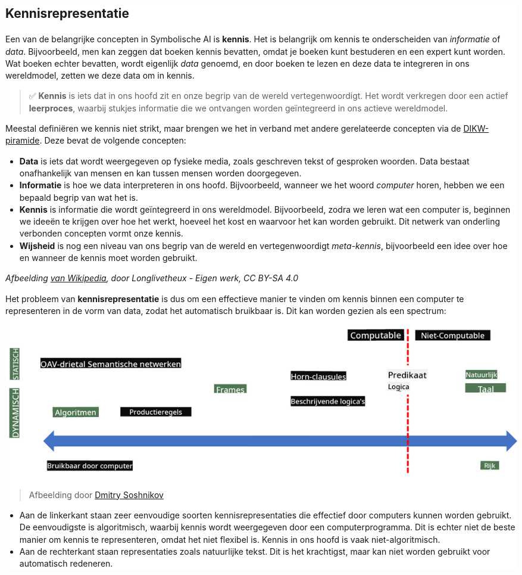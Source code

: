 ## Kennisrepresentatie

Een van de belangrijke concepten in Symbolische AI is **kennis**. Het is belangrijk om kennis te onderscheiden van *informatie* of *data*. Bijvoorbeeld, men kan zeggen dat boeken kennis bevatten, omdat je boeken kunt bestuderen en een expert kunt worden. Wat boeken echter bevatten, wordt eigenlijk *data* genoemd, en door boeken te lezen en deze data te integreren in ons wereldmodel, zetten we deze data om in kennis.

> ✅ **Kennis** is iets dat in ons hoofd zit en onze begrip van de wereld vertegenwoordigt. Het wordt verkregen door een actief **leerproces**, waarbij stukjes informatie die we ontvangen worden geïntegreerd in ons actieve wereldmodel.

Meestal definiëren we kennis niet strikt, maar brengen we het in verband met andere gerelateerde concepten via de [DIKW-piramide](https://en.wikipedia.org/wiki/DIKW_pyramid). Deze bevat de volgende concepten:

* **Data** is iets dat wordt weergegeven op fysieke media, zoals geschreven tekst of gesproken woorden. Data bestaat onafhankelijk van mensen en kan tussen mensen worden doorgegeven.
* **Informatie** is hoe we data interpreteren in ons hoofd. Bijvoorbeeld, wanneer we het woord *computer* horen, hebben we een bepaald begrip van wat het is.
* **Kennis** is informatie die wordt geïntegreerd in ons wereldmodel. Bijvoorbeeld, zodra we leren wat een computer is, beginnen we ideeën te krijgen over hoe het werkt, hoeveel het kost en waarvoor het kan worden gebruikt. Dit netwerk van onderling verbonden concepten vormt onze kennis.
* **Wijsheid** is nog een niveau van ons begrip van de wereld en vertegenwoordigt *meta-kennis*, bijvoorbeeld een idee over hoe en wanneer de kennis moet worden gebruikt.

*Afbeelding [van Wikipedia](https://commons.wikimedia.org/w/index.php?curid=37705247), door Longlivetheux - Eigen werk, CC BY-SA 4.0*

Het probleem van **kennisrepresentatie** is dus om een effectieve manier te vinden om kennis binnen een computer te representeren in de vorm van data, zodat het automatisch bruikbaar is. Dit kan worden gezien als een spectrum:

![Spectrum van kennisrepresentatie](../../../../translated_images/knowledge-spectrum.b60df631852c0217e941485b79c9eee40ebd574f15f18609cec5758fcb384bf3.nl.png)

> Afbeelding door [Dmitry Soshnikov](http://soshnikov.com)

* Aan de linkerkant staan zeer eenvoudige soorten kennisrepresentaties die effectief door computers kunnen worden gebruikt. De eenvoudigste is algoritmisch, waarbij kennis wordt weergegeven door een computerprogramma. Dit is echter niet de beste manier om kennis te representeren, omdat het niet flexibel is. Kennis in ons hoofd is vaak niet-algoritmisch.
* Aan de rechterkant staan representaties zoals natuurlijke tekst. Dit is het krachtigst, maar kan niet worden gebruikt voor automatisch redeneren.
